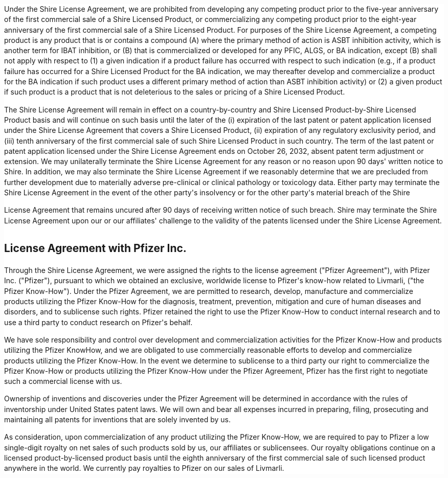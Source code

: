Under the Shire License Agreement, we are prohibited from developing any competing product prior to the five-year anniversary of the first commercial sale of a Shire Licensed Product, or commercializing any competing product prior to the eight-year anniversary of the first commercial sale of a Shire Licensed Product. For purposes of the Shire License Agreement, a competing product is any product that is or contains a compound (A) where the primary method of action is ASBT inhibition activity, which is another term for IBAT inhibition, or (B) that is commercialized or developed for any PFIC, ALGS, or BA indication, except (B) shall not apply with respect to (1) a given indication if a product failure has occurred with respect to such indication (e.g., if a product failure has occurred for a Shire Licensed Product for the BA indication, we may thereafter develop and commercialize a product for the BA indication if such product uses a different primary method of action than ASBT inhibition activity) or (2) a given product if such product is a product that is not deleterious to the sales or pricing of a Shire Licensed Product.

The Shire License Agreement will remain in effect on a country-by-country and Shire Licensed Product-by-Shire Licensed Product basis and will continue on such basis until the later of the (i) expiration of the last patent or patent application licensed under the Shire License Agreement that covers a Shire Licensed Product, (ii) expiration of any regulatory exclusivity period, and (iii) tenth anniversary of the first commercial sale of such Shire Licensed Product in such country. The term of the last patent or patent application licensed under the Shire License Agreement ends on October 26, 2032, absent patent term adjustment or extension. We may unilaterally terminate the Shire License Agreement for any reason or no reason upon 90 days' written notice to Shire. In addition, we may also terminate the Shire License Agreement if we reasonably determine that we are precluded from further development due to materially adverse pre-clinical or clinical pathology or toxicology data. Either party may terminate the Shire License Agreement in the event of the other party's insolvency or for the other party's material breach of the Shire

License Agreement that remains uncured after 90 days of receiving written notice of such breach. Shire may terminate the Shire License Agreement upon our or our affiliates' challenge to the validity of the patents licensed under the Shire License Agreement.

## License Agreement with Pfizer Inc.

Through the Shire License Agreement, we were assigned the rights to the license agreement ("Pfizer Agreement"), with Pfizer Inc. ("Pfizer"), pursuant to which we obtained an exclusive, worldwide license to Pfizer's know-how related to Livmarli, ("the Pfizer Know-How"). Under the Pfizer Agreement, we are permitted to research, develop, manufacture and commercialize products utilizing the Pfizer Know-How for the diagnosis, treatment, prevention, mitigation and cure of human diseases and disorders, and to sublicense such rights. Pfizer retained the right to use the Pfizer Know-How to conduct internal research and to use a third party to conduct research on Pfizer's behalf.

We have sole responsibility and control over development and commercialization activities for the Pfizer Know-How and products utilizing the Pfizer KnowHow, and we are obligated to use commercially reasonable efforts to develop and commercialize products utilizing the Pfizer Know-How. In the event we determine to sublicense to a third party our right to commercialize the Pfizer Know-How or products utilizing the Pfizer Know-How under the Pfizer Agreement, Pfizer has the first right to negotiate such a commercial license with us.

Ownership of inventions and discoveries under the Pfizer Agreement will be determined in accordance with the rules of inventorship under United States patent laws. We will own and bear all expenses incurred in preparing, filing, prosecuting and maintaining all patents for inventions that are solely invented by us.

As consideration, upon commercialization of any product utilizing the Pfizer Know-How, we are required to pay to Pfizer a low single-digit royalty on net sales of such products sold by us, our affiliates or sublicensees. Our royalty obligations continue on a licensed product-by-licensed product basis until the eighth anniversary of the first commercial sale of such licensed product anywhere in the world. We currently pay royalties to Pfizer on our sales of Livmarli.

